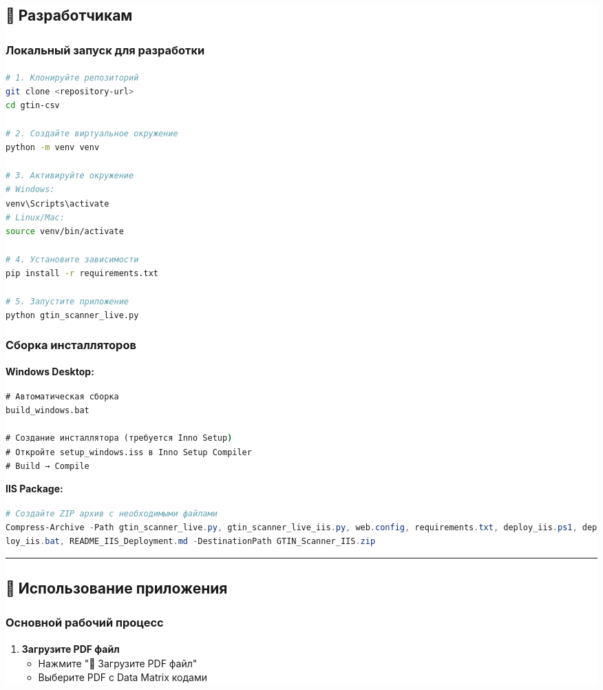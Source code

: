 
## 🔧 Разработчикам

### Локальный запуск для разработки

```bash
# 1. Клонируйте репозиторий
git clone <repository-url>
cd gtin-csv

# 2. Создайте виртуальное окружение
python -m venv venv

# 3. Активируйте окружение
# Windows:
venv\Scripts\activate
# Linux/Mac:
source venv/bin/activate

# 4. Установите зависимости
pip install -r requirements.txt

# 5. Запустите приложение
python gtin_scanner_live.py
```

### Сборка инсталляторов

**Windows Desktop:**
```cmd
# Автоматическая сборка
build_windows.bat

# Создание инсталлятора (требуется Inno Setup)
# Откройте setup_windows.iss в Inno Setup Compiler
# Build → Compile
```

**IIS Package:**
```powershell
# Создайте ZIP архив с необходимыми файлами
Compress-Archive -Path gtin_scanner_live.py, gtin_scanner_live_iis.py, web.config, requirements.txt, deploy_iis.ps1, deploy_iis.bat, README_IIS_Deployment.md -DestinationPath GTIN_Scanner_IIS.zip
```

---

## 📖 Использование приложения

### Основной рабочий процесс

1. **Загрузите PDF файл**
   - Нажмите "📁 Загрузите PDF файл"
   - Выберите PDF с Data Matrix кодами
